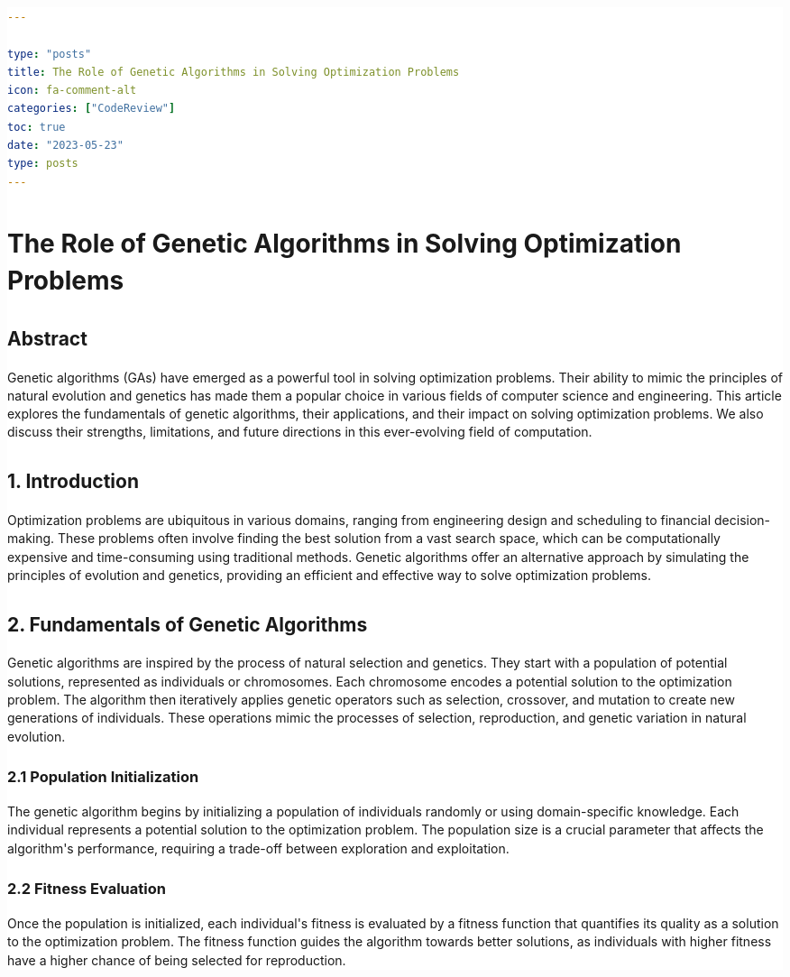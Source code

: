 ```yaml
---

type: "posts"
title: The Role of Genetic Algorithms in Solving Optimization Problems
icon: fa-comment-alt
categories: ["CodeReview"]
toc: true
date: "2023-05-23"
type: posts
---
```





# The Role of Genetic Algorithms in Solving Optimization Problems

## Abstract
Genetic algorithms (GAs) have emerged as a powerful tool in solving optimization problems. Their ability to mimic the principles of natural evolution and genetics has made them a popular choice in various fields of computer science and engineering. This article explores the fundamentals of genetic algorithms, their applications, and their impact on solving optimization problems. We also discuss their strengths, limitations, and future directions in this ever-evolving field of computation.

## 1. Introduction
Optimization problems are ubiquitous in various domains, ranging from engineering design and scheduling to financial decision-making. These problems often involve finding the best solution from a vast search space, which can be computationally expensive and time-consuming using traditional methods. Genetic algorithms offer an alternative approach by simulating the principles of evolution and genetics, providing an efficient and effective way to solve optimization problems.

## 2. Fundamentals of Genetic Algorithms
Genetic algorithms are inspired by the process of natural selection and genetics. They start with a population of potential solutions, represented as individuals or chromosomes. Each chromosome encodes a potential solution to the optimization problem. The algorithm then iteratively applies genetic operators such as selection, crossover, and mutation to create new generations of individuals. These operations mimic the processes of selection, reproduction, and genetic variation in natural evolution.

### 2.1 Population Initialization
The genetic algorithm begins by initializing a population of individuals randomly or using domain-specific knowledge. Each individual represents a potential solution to the optimization problem. The population size is a crucial parameter that affects the algorithm's performance, requiring a trade-off between exploration and exploitation.

### 2.2 Fitness Evaluation
Once the population is initialized, each individual's fitness is evaluated by a fitness function that quantifies its quality as a solution to the optimization problem. The fitness function guides the algorithm towards better solutions, as individuals with higher fitness have a higher chance of being selected for reproduction.
